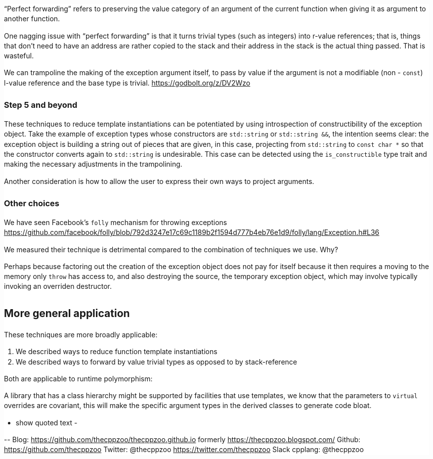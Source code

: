 “Perfect forwarding” refers to preserving the value category of an argument of the current function when giving it as argument to another function.

One nagging issue with “perfect forwarding” is that it turns trivial types (such as integers) into r-value references; that is, things that don’t need to have an address are rather copied to the stack and their address in the stack is the actual thing passed.  That is wasteful.

We can trampoline the making of the exception argument itself, to pass by value if the argument is not a modifiable (non - `const`) l-value reference and the base type is trivial.
https://godbolt.org/z/DV2Wzo

### Step 5 and beyond

These techniques to reduce template instantiations can be potentiated by using introspection of constructibility of the exception object.  Take the example of exception types whose constructors are `std::string` or `std::string &&`, the intention seems clear: the exception object is building a string out of pieces that are given, in this case, projecting from `std::string` to `const char *` so that the constructor converts again to `std::string` is undesirable.  This case can be detected using the `is_constructible` type trait and making the necessary adjustments in the trampolining.

Another consideration is how to allow the user to express their own ways to project arguments.

### Other choices

We have seen Facebook’s `folly` mechanism for throwing exceptions
https://github.com/facebook/folly/blob/792d3247e17c69c1189b2f1594d777b4eb76e1d9/folly/lang/Exception.h#L36

We measured their technique is detrimental compared to the combination of techniques we use.  Why?

Perhaps because factoring out the creation of the exception object does not pay for itself because it then requires a moving to the memory only `throw` has access to, and also destroying the source, the temporary exception object, which may involve typically invoking an overriden destructor.

## More general application

These techniques are more broadly applicable:

1. We described ways to reduce function template instantiations
2. We described ways to forward by value trivial types as opposed to by stack-reference

Both are applicable to runtime polymorphism:

A library that has a class hierarchy might be supported by facilities that use templates, we know that the parameters to `virtual` overrides are covariant, this will make the specific argument types in the derived classes to generate code bloat.


- show quoted text -

-- 
Blog: https://github.com/thecppzoo/thecppzoo.github.io formerly https://thecppzoo.blogspot.com/
Github: https://github.com/thecppzoo
Twitter: @thecppzoo https://twitter.com/thecppzoo
Slack cpplang: @thecppzoo
